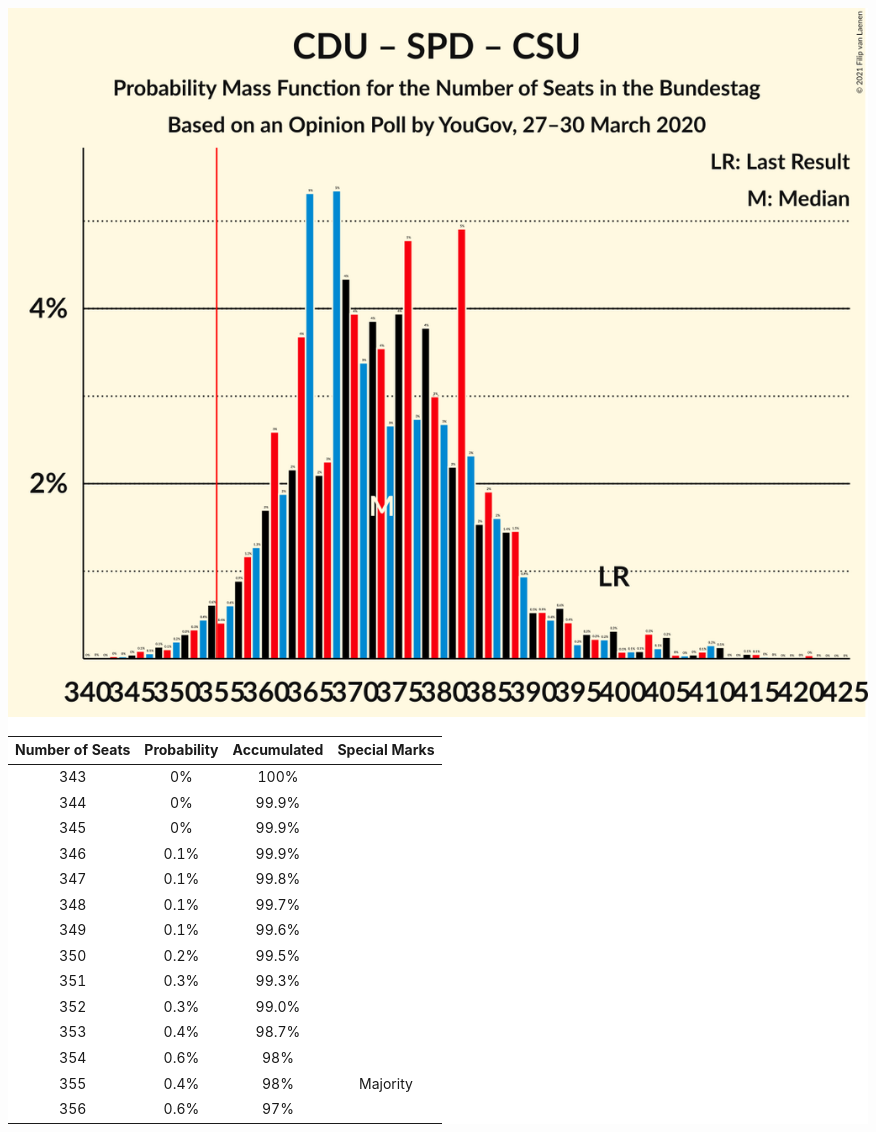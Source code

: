 ![Graph with seats probability mass function not yet produced](2020-03-30-YouGov-coalitions-seats-pmf-cdu–spd–csu.png "Seats Probability Mass Function")

| Number of Seats | Probability | Accumulated | Special Marks |
|:---------------:|:-----------:|:-----------:|:-------------:|
| 343 | 0% | 100% |  |
| 344 | 0% | 99.9% |  |
| 345 | 0% | 99.9% |  |
| 346 | 0.1% | 99.9% |  |
| 347 | 0.1% | 99.8% |  |
| 348 | 0.1% | 99.7% |  |
| 349 | 0.1% | 99.6% |  |
| 350 | 0.2% | 99.5% |  |
| 351 | 0.3% | 99.3% |  |
| 352 | 0.3% | 99.0% |  |
| 353 | 0.4% | 98.7% |  |
| 354 | 0.6% | 98% |  |
| 355 | 0.4% | 98% | Majority |
| 356 | 0.6% | 97% |  |